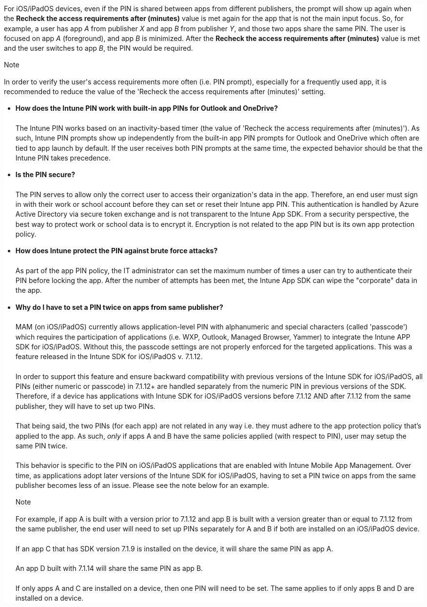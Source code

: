 For iOS/iPadOS devices, even if the PIN is shared between apps from different publishers, the prompt will show up again when the **Recheck the access requirements after (minutes)** value is met again for the app that is not the main input focus. So, for example, a user has app _A_ from publisher _X_ and app _B_ from publisher _Y_, and those two apps share the same PIN. The user is focused on app _A_ (foreground), and app _B_ is minimized. After the **Recheck the access requirements after (minutes)** value is met and the user switches to app _B_, the PIN would be required.

  >[!NOTE] 
  > In order to verify the user's access requirements more often (i.e. PIN prompt), especially for a frequently used app, it is recommended to reduce the value of the 'Recheck the access requirements after (minutes)' setting. 
      
- **How does the Intune PIN work with built-in app PINs for Outlook and OneDrive?**<br></br>
The Intune PIN works based on an inactivity-based timer (the value of 'Recheck the access requirements after (minutes)'). As such, Intune PIN prompts show up independently from the built-in app PIN prompts for Outlook and OneDrive which often are tied to app launch by default. If the user receives both PIN prompts at the same time, the expected behavior should be that the Intune PIN takes precedence. 

- **Is the PIN secure?**<br></br> The PIN serves to allow only the correct user to access their organization's data in the app. Therefore, an end user must sign in with their work or school account before they can set or reset their Intune app PIN. This authentication is handled by Azure Active Directory via secure token exchange and is not transparent to the Intune App SDK. From a security perspective, the best way to protect work or school data is to encrypt it. Encryption is not related to the app PIN but is its own app protection policy.

- **How does Intune protect the PIN against brute force attacks?**<br></br> As part of the app PIN policy, the IT administrator can set the maximum number of times a user can try to authenticate their PIN before locking the app. After the number of attempts has been met, the Intune App SDK can wipe the "corporate" data in the app.
  
- **Why do I have to set a PIN twice on apps from same publisher?**<br></br> MAM (on iOS/iPadOS) currently allows application-level PIN with alphanumeric and special characters (called 'passcode') which requires the participation of applications (i.e. WXP, Outlook, Managed Browser, Yammer) to integrate the Intune APP SDK for iOS/iPadOS. Without this, the passcode settings are not properly enforced for the targeted applications. This was a feature released in the Intune SDK for iOS/iPadOS v. 7.1.12. <br><br> In order to support this feature and ensure backward compatibility with previous versions of the Intune SDK for iOS/iPadOS, all PINs (either numeric or passcode) in 7.1.12+ are handled separately from the numeric PIN in previous versions of the SDK. Therefore, if a device has applications with Intune SDK for iOS/iPadOS versions before 7.1.12 AND after 7.1.12 from the same publisher, they will have to set up two PINs. <br><br> That being said, the two PINs (for each app) are not related in any way i.e. they must adhere to the app protection policy that’s applied to the app. As such, *only* if apps A and B have the same policies applied (with respect to PIN), user may setup the same PIN twice. <br><br> This behavior is specific to the PIN on iOS/iPadOS applications that are enabled with Intune Mobile App Management. Over time, as applications adopt later versions of the Intune SDK for iOS/iPadOS, having to set a PIN twice on apps from the same publisher becomes less of an issue. Please see the note below for an example.

  >[!NOTE]
  > For example, if app A is built with a version prior to 7.1.12 and app B is built with a version greater than or equal to 7.1.12 from the same publisher, the end user will need to set up PINs separately for A and B if both are installed on an iOS/iPadOS device. <br><br> If an app C that has SDK version 7.1.9 is installed on the device, it will share the same PIN as app A. <br><br> An app D built with 7.1.14 will share the same PIN as app B. <br><br> If only apps A and C are installed on a device, then one PIN will need to be set. The same applies to if only apps B and D are installed on a device.
